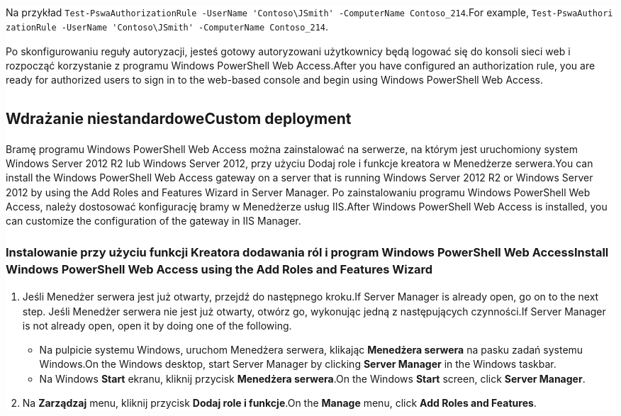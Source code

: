    <span data-ttu-id="e6f6f-254">Na przykład `Test-PswaAuthorizationRule -UserName 'Contoso\JSmith' -ComputerName Contoso_214`.</span><span class="sxs-lookup"><span data-stu-id="e6f6f-254">For example, `Test-PswaAuthorizationRule -UserName 'Contoso\JSmith' -ComputerName Contoso_214`.</span></span>

<span data-ttu-id="e6f6f-255">Po skonfigurowaniu reguły autoryzacji, jesteś gotowy autoryzowani użytkownicy będą logować się do konsoli sieci web i rozpocząć korzystanie z programu Windows PowerShell Web Access.</span><span class="sxs-lookup"><span data-stu-id="e6f6f-255">After you have configured an authorization rule, you are ready for authorized users to sign in to the web-based console and begin using Windows PowerShell Web Access.</span></span>

## <a name="custom-deployment"></a><span data-ttu-id="e6f6f-256">Wdrażanie niestandardowe</span><span class="sxs-lookup"><span data-stu-id="e6f6f-256">Custom deployment</span></span>

<span data-ttu-id="e6f6f-257">Bramę programu Windows PowerShell Web Access można zainstalować na serwerze, na którym jest uruchomiony system Windows Server 2012 R2 lub Windows Server 2012, przy użyciu Dodaj role i funkcje kreatora w Menedżerze serwera.</span><span class="sxs-lookup"><span data-stu-id="e6f6f-257">You can install the Windows PowerShell Web Access gateway on a server that is running Windows Server 2012 R2 or Windows Server 2012 by using the Add Roles and Features Wizard in Server Manager.</span></span>
<span data-ttu-id="e6f6f-258">Po zainstalowaniu programu Windows PowerShell Web Access, należy dostosować konfigurację bramy w Menedżerze usług IIS.</span><span class="sxs-lookup"><span data-stu-id="e6f6f-258">After Windows PowerShell Web Access is installed, you can customize the configuration of the gateway in IIS Manager.</span></span>

### <a name="install-windows-powershell-web-access-using-the-add-roles-and-features-wizard"></a><span data-ttu-id="e6f6f-259">Instalowanie przy użyciu funkcji Kreatora dodawania ról i program Windows PowerShell Web Access</span><span class="sxs-lookup"><span data-stu-id="e6f6f-259">Install Windows PowerShell Web Access using the Add Roles and Features Wizard</span></span>

1. <span data-ttu-id="e6f6f-260">Jeśli Menedżer serwera jest już otwarty, przejdź do następnego kroku.</span><span class="sxs-lookup"><span data-stu-id="e6f6f-260">If Server Manager is already open, go on to the next step.</span></span> <span data-ttu-id="e6f6f-261">Jeśli Menedżer serwera nie jest już otwarty, otwórz go, wykonując jedną z następujących czynności.</span><span class="sxs-lookup"><span data-stu-id="e6f6f-261">If Server Manager is not already open, open it by doing one of the following.</span></span>

   - <span data-ttu-id="e6f6f-262">Na pulpicie systemu Windows, uruchom Menedżera serwera, klikając **Menedżera serwera** na pasku zadań systemu Windows.</span><span class="sxs-lookup"><span data-stu-id="e6f6f-262">On the Windows desktop, start Server Manager by clicking **Server Manager** in the Windows taskbar.</span></span>
   - <span data-ttu-id="e6f6f-263">Na Windows **Start** ekranu, kliknij przycisk **Menedżera serwera**.</span><span class="sxs-lookup"><span data-stu-id="e6f6f-263">On the Windows **Start** screen, click **Server Manager**.</span></span>

2. <span data-ttu-id="e6f6f-264">Na **Zarządzaj** menu, kliknij przycisk **Dodaj role i funkcje**.</span><span class="sxs-lookup"><span data-stu-id="e6f6f-264">On the **Manage** menu, click **Add Roles and Features**.</span></span>
